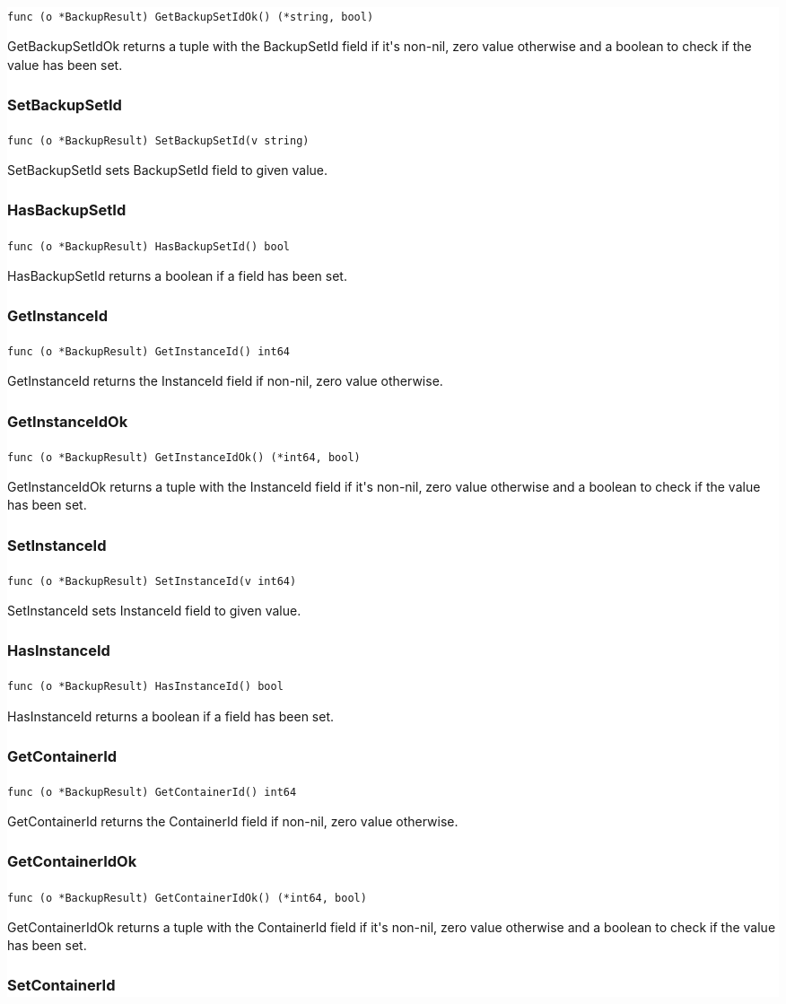 `func (o *BackupResult) GetBackupSetIdOk() (*string, bool)`

GetBackupSetIdOk returns a tuple with the BackupSetId field if it's non-nil, zero value otherwise
and a boolean to check if the value has been set.

### SetBackupSetId

`func (o *BackupResult) SetBackupSetId(v string)`

SetBackupSetId sets BackupSetId field to given value.

### HasBackupSetId

`func (o *BackupResult) HasBackupSetId() bool`

HasBackupSetId returns a boolean if a field has been set.

### GetInstanceId

`func (o *BackupResult) GetInstanceId() int64`

GetInstanceId returns the InstanceId field if non-nil, zero value otherwise.

### GetInstanceIdOk

`func (o *BackupResult) GetInstanceIdOk() (*int64, bool)`

GetInstanceIdOk returns a tuple with the InstanceId field if it's non-nil, zero value otherwise
and a boolean to check if the value has been set.

### SetInstanceId

`func (o *BackupResult) SetInstanceId(v int64)`

SetInstanceId sets InstanceId field to given value.

### HasInstanceId

`func (o *BackupResult) HasInstanceId() bool`

HasInstanceId returns a boolean if a field has been set.

### GetContainerId

`func (o *BackupResult) GetContainerId() int64`

GetContainerId returns the ContainerId field if non-nil, zero value otherwise.

### GetContainerIdOk

`func (o *BackupResult) GetContainerIdOk() (*int64, bool)`

GetContainerIdOk returns a tuple with the ContainerId field if it's non-nil, zero value otherwise
and a boolean to check if the value has been set.

### SetContainerId
